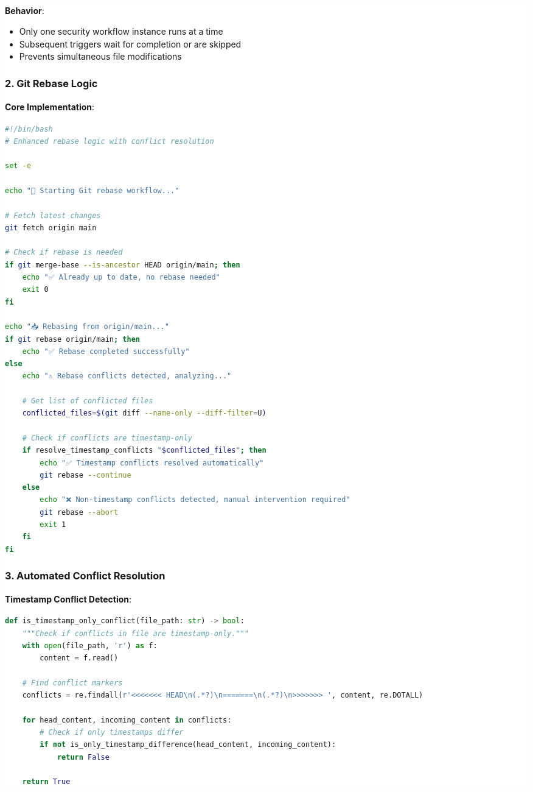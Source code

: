 **Behavior**:
- Only one security workflow instance runs at a time
- Subsequent triggers wait for completion or are skipped
- Prevents simultaneous file modifications

### 2. Git Rebase Logic

**Core Implementation**:
```bash
#!/bin/bash
# Enhanced rebase logic with conflict resolution

set -e

echo "🔄 Starting Git rebase workflow..."

# Fetch latest changes
git fetch origin main

# Check if rebase is needed
if git merge-base --is-ancestor HEAD origin/main; then
    echo "✅ Already up to date, no rebase needed"
    exit 0
fi

echo "📥 Rebasing from origin/main..."
if git rebase origin/main; then
    echo "✅ Rebase completed successfully"
else
    echo "⚠️ Rebase conflicts detected, analyzing..."
    
    # Get list of conflicted files
    conflicted_files=$(git diff --name-only --diff-filter=U)
    
    # Check if conflicts are timestamp-only
    if resolve_timestamp_conflicts "$conflicted_files"; then
        echo "✅ Timestamp conflicts resolved automatically"
        git rebase --continue
    else
        echo "❌ Non-timestamp conflicts detected, manual intervention required"
        git rebase --abort
        exit 1
    fi
fi
```

### 3. Automated Conflict Resolution

**Timestamp Conflict Detection**:
```python
def is_timestamp_only_conflict(file_path: str) -> bool:
    """Check if conflicts in file are timestamp-only."""
    with open(file_path, 'r') as f:
        content = f.read()
    
    # Find conflict markers
    conflicts = re.findall(r'<<<<<<< HEAD\n(.*?)\n=======\n(.*?)\n>>>>>>> ', content, re.DOTALL)
    
    for head_content, incoming_content in conflicts:
        # Check if only timestamps differ
        if not is_only_timestamp_difference(head_content, incoming_content):
            return False
    
    return True

```